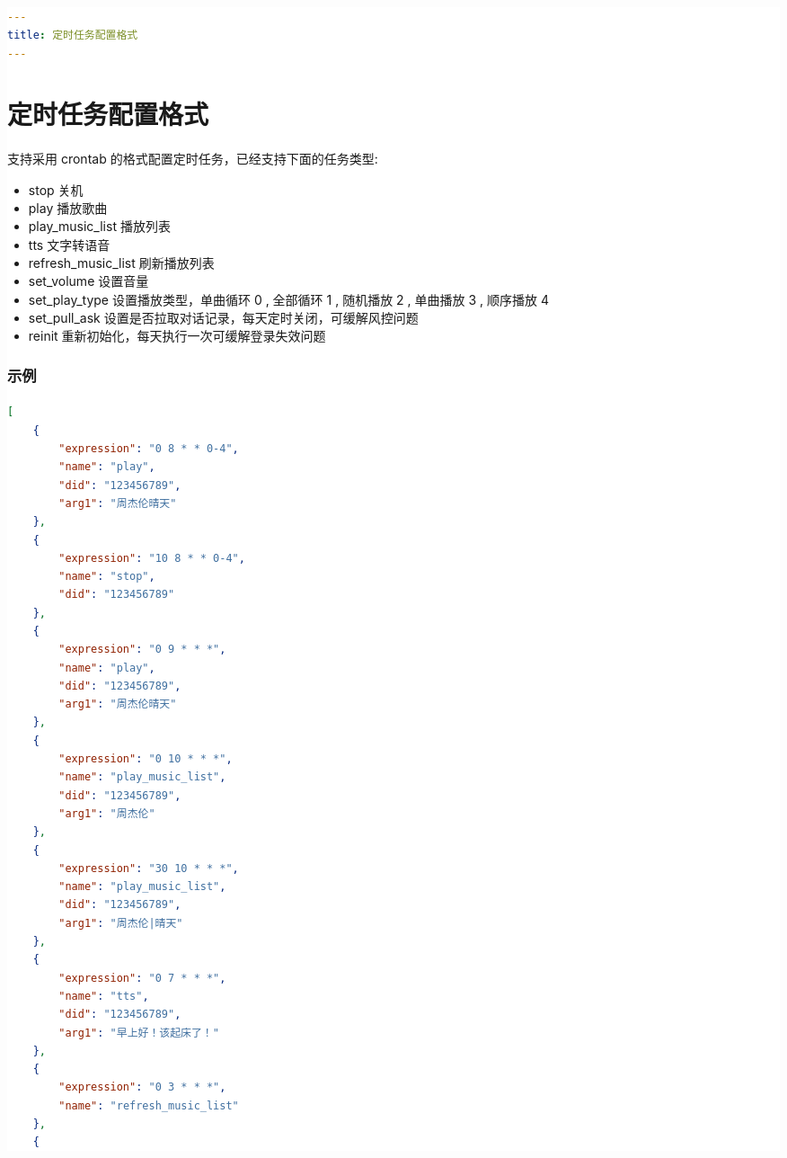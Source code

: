 ```yaml
---
title: 定时任务配置格式
---
```


# 定时任务配置格式

支持采用 crontab 的格式配置定时任务，已经支持下面的任务类型:

- stop 关机
- play 播放歌曲
- play_music_list 播放列表
- tts 文字转语音
- refresh_music_list 刷新播放列表
- set_volume 设置音量
- set_play_type 设置播放类型，单曲循环 0 , 全部循环 1 , 随机播放 2 , 单曲播放 3 , 顺序播放 4
- set_pull_ask 设置是否拉取对话记录，每天定时关闭，可缓解风控问题
- reinit 重新初始化，每天执行一次可缓解登录失效问题

### 示例

```json
[
    {
        "expression": "0 8 * * 0-4",
        "name": "play",
        "did": "123456789",
        "arg1": "周杰伦晴天"
    },
    {
        "expression": "10 8 * * 0-4",
        "name": "stop",
        "did": "123456789"
    },
    {
        "expression": "0 9 * * *",
        "name": "play",
        "did": "123456789",
        "arg1": "周杰伦晴天"
    },
    {
        "expression": "0 10 * * *",
        "name": "play_music_list",
        "did": "123456789",
        "arg1": "周杰伦"
    },
    {
        "expression": "30 10 * * *",
        "name": "play_music_list",
        "did": "123456789",
        "arg1": "周杰伦|晴天"
    },
    {
        "expression": "0 7 * * *",
        "name": "tts",
        "did": "123456789",
        "arg1": "早上好！该起床了！"
    },
    {
        "expression": "0 3 * * *",
        "name": "refresh_music_list"
    },
    {
```